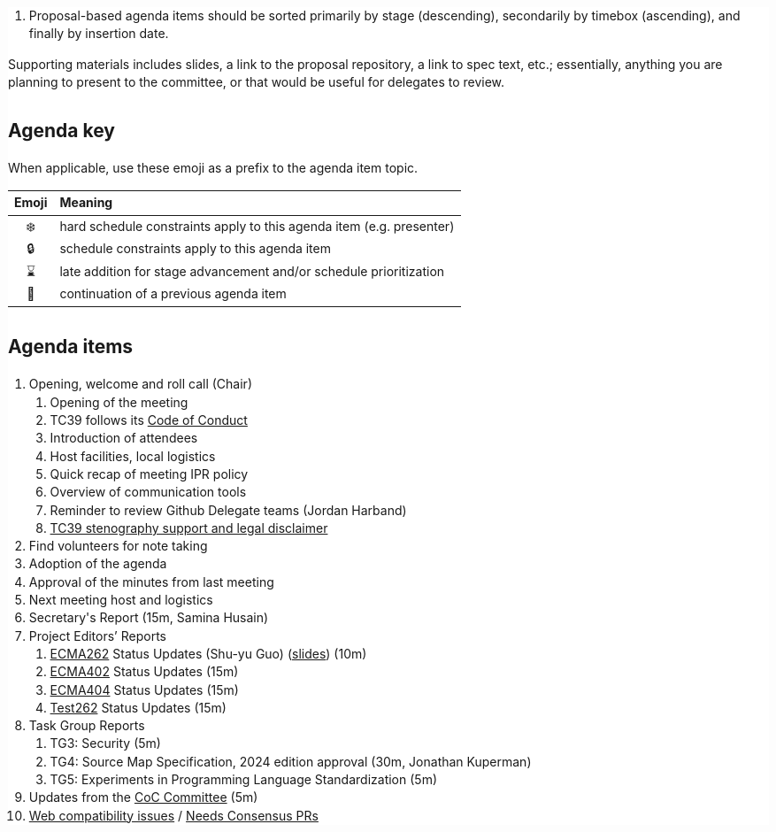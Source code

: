 1. Proposal-based agenda items should be sorted primarily by stage (descending), secondarily by timebox (ascending), and finally by insertion date.

Supporting materials includes slides, a link to the proposal repository, a link to spec text, etc.; essentially, anything you are planning to present to the committee, or that would be useful for delegates to review.

## Agenda key

When applicable, use these emoji as a prefix to the agenda item topic.

| Emoji | Meaning                                                              |
| :---: | :---                                                                 |
|  ❄️    | hard schedule constraints apply to this agenda item (e.g. presenter) |
|  🔒   | schedule constraints apply to this agenda item                       |
|  ⌛️   | late addition for stage advancement and/or schedule prioritization   |
|  🔁   | continuation of a previous agenda item                               |

## Agenda items

1. Opening, welcome and roll call (Chair)
    1. Opening of the meeting
    1. TC39 follows its [Code of Conduct](https://tc39.github.io/code-of-conduct/)
    1. Introduction of attendees
    1. Host facilities, local logistics
    1. Quick recap of meeting IPR policy
    1. Overview of communication tools
    1. Reminder to review Github Delegate teams (Jordan Harband)
    1. [TC39 stenography support and legal disclaimer](https://github.com/tc39/Reflector/blob/main/transcriptions.md)
1. Find volunteers for note taking
1. Adoption of the agenda
1. Approval of the minutes from last meeting
1. Next meeting host and logistics
1. Secretary's Report (15m, Samina Husain)
1. Project Editors’ Reports
    1. [ECMA262](https://github.com/tc39/ecma262) Status Updates (Shu-yu Guo) ([slides](https://docs.google.com/presentation/d/1HUMRtYebcfUI6wAIyVokeYxCRz6CEgJkkt2jvNPoRLA)) (10m)
    1. [ECMA402](https://github.com/tc39/ecma402) Status Updates (15m)
    1. [ECMA404](https://www.ecma-international.org/publications/standards/Ecma-404.htm) Status Updates (15m)
    1. [Test262](https://github.com/tc39/test262) Status Updates (15m)
1. Task Group Reports
    <!-- 1. TG2: Internationalization (5m) - in practice, this is covered via the ECMA-402 project editors' report -->
    1. TG3: Security (5m)
    1. TG4: Source Map Specification, 2024 edition approval (30m, Jonathan Kuperman)
    1. TG5: Experiments in Programming Language Standardization (5m)
1. Updates from the [CoC Committee](https://tc39.es/code-of-conduct/#code-of-conduct-committee) (5m)
1. [Web compatibility issues](https://github.com/tc39/ecma262/issues?utf8=✓&q=is%3Aopen+label%3A%22web+reality%22+is%3Aissue) / [Needs Consensus PRs](https://github.com/tc39/ecma262/pulls?q=is%3Apr+is%3Aopen+label%3A%22needs+consensus%22)
